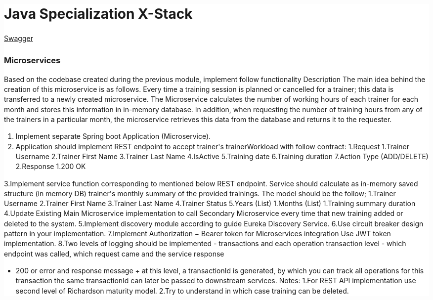 # Java Specialization X-Stack

[Swagger](https://hogward-gym.onrender.com/swagger-ui/index.html#)

### Microservices

Based on the codebase created during the previous module, implement follow functionality
Description
The main idea behind the creation of this microservice is as follows. Every time a training session is planned or cancelled for a trainer; this data is transferred to a newly created microservice. The Microservice calculates the number of working hours of each trainer for each month and stores this information in in-memory database. In addition, when requesting the number of training hours from any of the trainers in a particular month, the microservice retrieves this data from the database and returns it to the requester.
1. Implement separate Spring boot Application (Microservice).
2. Application should implement REST endpoint to accept trainer's trainerWorkload with follow contract:
1.Request
1.Trainer Username
2.Trainer First Name
3.Trainer Last Name
4.IsActive
5.Training date
6.Training duration
7.Action Type (ADD/DELETE)
2.Response
1.200 OK


3.Implement service function corresponding to mentioned below REST endpoint. Service should calculate as in-memory saved structure (in memory DB) trainer's monthly summary of the provided trainings. The model should be the follow;
1.Trainer Username
2.Trainer First Name
3.Trainer Last Name
4.Trainer Status
5.Years (List)
1.Months (List)
1.Training summary duration
4.Update Existing Main Microservice implementation to call Secondary Microservice every time that new training added or deleted to the system.
5.Implement discovery module according to guide Eureka Discovery Service.
6.Use circuit breaker design pattern in your implementation.
7.Implement Authorization − Bearer token for Microservices integration Use JWT token implementation.
8.Two levels of logging should be implemented - transactions and each operation transaction level - which endpoint was called, which request came and the service
response
- 200 or error and response message + at this level, a transactionId is generated, by which you can track all operations for this transaction the same transactionId can later be passed to downstream services.
  Notes:
1.For REST API implementation use second level of Richardson maturity model.
2.Try to understand in which case training can be deleted.
